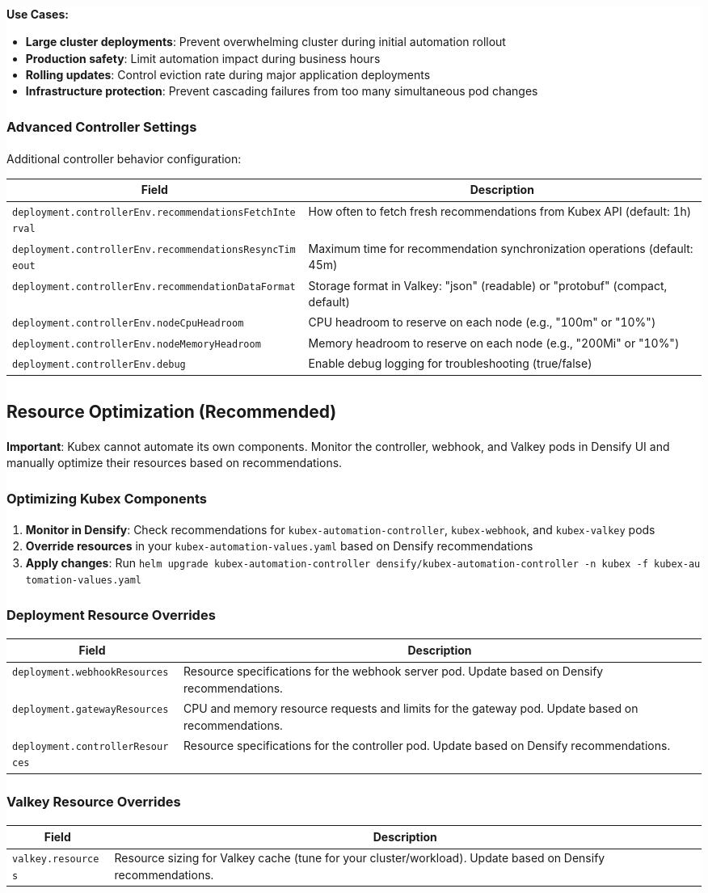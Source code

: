 **Use Cases:**
- **Large cluster deployments**: Prevent overwhelming cluster during initial automation rollout
- **Production safety**: Limit automation impact during business hours
- **Rolling updates**: Control eviction rate during major application deployments
- **Infrastructure protection**: Prevent cascading failures from too many simultaneous pod changes

### Advanced Controller Settings

Additional controller behavior configuration:

| Field                                | Description                                                                                    |
| ------------------------------------ | ---------------------------------------------------------------------------------------------- |
| `deployment.controllerEnv.recommendationsFetchInterval`    | How often to fetch fresh recommendations from Kubex API (default: 1h)                        |
| `deployment.controllerEnv.recommendationsResyncTimeout`    | Maximum time for recommendation synchronization operations (default: 45m)                     |
| `deployment.controllerEnv.recommendationDataFormat`        | Storage format in Valkey: "json" (readable) or "protobuf" (compact, default)                 |
| `deployment.controllerEnv.nodeCpuHeadroom`                 | CPU headroom to reserve on each node (e.g., "100m" or "10%")                                  |
| `deployment.controllerEnv.nodeMemoryHeadroom`              | Memory headroom to reserve on each node (e.g., "200Mi" or "10%")                              |
| `deployment.controllerEnv.debug`                           | Enable debug logging for troubleshooting (true/false)                                         |

## Resource Optimization (Recommended)

**Important**: Kubex cannot automate its own components. Monitor the controller, webhook, and Valkey pods in Densify UI and manually optimize their resources based on recommendations.

### Optimizing Kubex Components

1. **Monitor in Densify**: Check recommendations for `kubex-automation-controller`, `kubex-webhook`, and `kubex-valkey` pods
2. **Override resources** in your `kubex-automation-values.yaml` based on Densify recommendations
3. **Apply changes**: Run `helm upgrade kubex-automation-controller densify/kubex-automation-controller -n kubex -f kubex-automation-values.yaml`

### Deployment Resource Overrides

| Field                           | Description                                                                                       |
| ------------------------------- | ------------------------------------------------------------------------------------------------- |
| `deployment.webhookResources`   | Resource specifications for the webhook server pod. Update based on Densify recommendations.     |
| `deployment.gatewayResources`   | CPU and memory resource requests and limits for the gateway pod. Update based on recommendations.|
| `deployment.controllerResources`| Resource specifications for the controller pod. Update based on Densify recommendations.        |

### Valkey Resource Overrides

| Field                    | Description                                                                                                |
| ------------------------ | ---------------------------------------------------------------------------------------------------------- |
| `valkey.resources`       | Resource sizing for Valkey cache (tune for your cluster/workload). Update based on Densify recommendations.|
